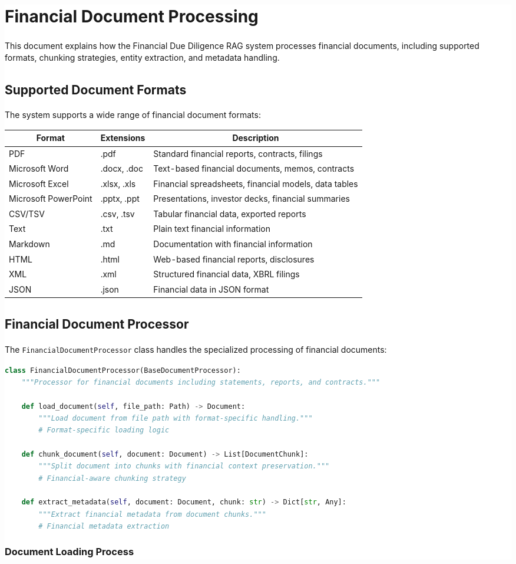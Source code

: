 # Financial Document Processing

This document explains how the Financial Due Diligence RAG system processes financial documents, including supported formats, chunking strategies, entity extraction, and metadata handling.

## Supported Document Formats

The system supports a wide range of financial document formats:

| Format | Extensions | Description |
|--------|------------|-------------|
| PDF | .pdf | Standard financial reports, contracts, filings |
| Microsoft Word | .docx, .doc | Text-based financial documents, memos, contracts |
| Microsoft Excel | .xlsx, .xls | Financial spreadsheets, financial models, data tables |
| Microsoft PowerPoint | .pptx, .ppt | Presentations, investor decks, financial summaries |
| CSV/TSV | .csv, .tsv | Tabular financial data, exported reports |
| Text | .txt | Plain text financial information |
| Markdown | .md | Documentation with financial information |
| HTML | .html | Web-based financial reports, disclosures |
| XML | .xml | Structured financial data, XBRL filings |
| JSON | .json | Financial data in JSON format |

## Financial Document Processor

The `FinancialDocumentProcessor` class handles the specialized processing of financial documents:

```python
class FinancialDocumentProcessor(BaseDocumentProcessor):
    """Processor for financial documents including statements, reports, and contracts."""
    
    def load_document(self, file_path: Path) -> Document:
        """Load document from file path with format-specific handling."""
        # Format-specific loading logic
        
    def chunk_document(self, document: Document) -> List[DocumentChunk]:
        """Split document into chunks with financial context preservation."""
        # Financial-aware chunking strategy
        
    def extract_metadata(self, document: Document, chunk: str) -> Dict[str, Any]:
        """Extract financial metadata from document chunks."""
        # Financial metadata extraction
```

### Document Loading Process
